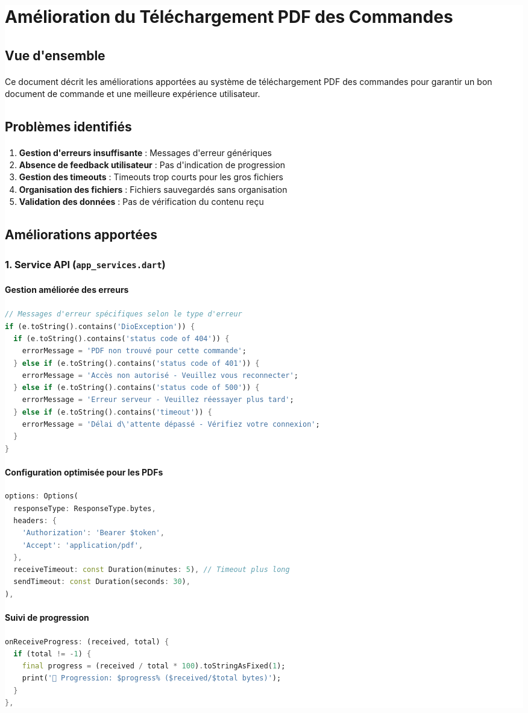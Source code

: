 # Amélioration du Téléchargement PDF des Commandes

## Vue d'ensemble

Ce document décrit les améliorations apportées au système de téléchargement PDF des commandes pour garantir un bon document de commande et une meilleure expérience utilisateur.

## Problèmes identifiés

1. **Gestion d'erreurs insuffisante** : Messages d'erreur génériques
2. **Absence de feedback utilisateur** : Pas d'indication de progression
3. **Gestion des timeouts** : Timeouts trop courts pour les gros fichiers
4. **Organisation des fichiers** : Fichiers sauvegardés sans organisation
5. **Validation des données** : Pas de vérification du contenu reçu

## Améliorations apportées

### 1. Service API (`app_services.dart`)

#### Gestion améliorée des erreurs
```dart
// Messages d'erreur spécifiques selon le type d'erreur
if (e.toString().contains('DioException')) {
  if (e.toString().contains('status code of 404')) {
    errorMessage = 'PDF non trouvé pour cette commande';
  } else if (e.toString().contains('status code of 401')) {
    errorMessage = 'Accès non autorisé - Veuillez vous reconnecter';
  } else if (e.toString().contains('status code of 500')) {
    errorMessage = 'Erreur serveur - Veuillez réessayer plus tard';
  } else if (e.toString().contains('timeout')) {
    errorMessage = 'Délai d\'attente dépassé - Vérifiez votre connexion';
  }
}
```

#### Configuration optimisée pour les PDFs
```dart
options: Options(
  responseType: ResponseType.bytes,
  headers: {
    'Authorization': 'Bearer $token',
    'Accept': 'application/pdf',
  },
  receiveTimeout: const Duration(minutes: 5), // Timeout plus long
  sendTimeout: const Duration(seconds: 30),
),
```

#### Suivi de progression
```dart
onReceiveProgress: (received, total) {
  if (total != -1) {
    final progress = (received / total * 100).toStringAsFixed(1);
    print('📄 Progression: $progress% ($received/$total bytes)');
  }
},
```
